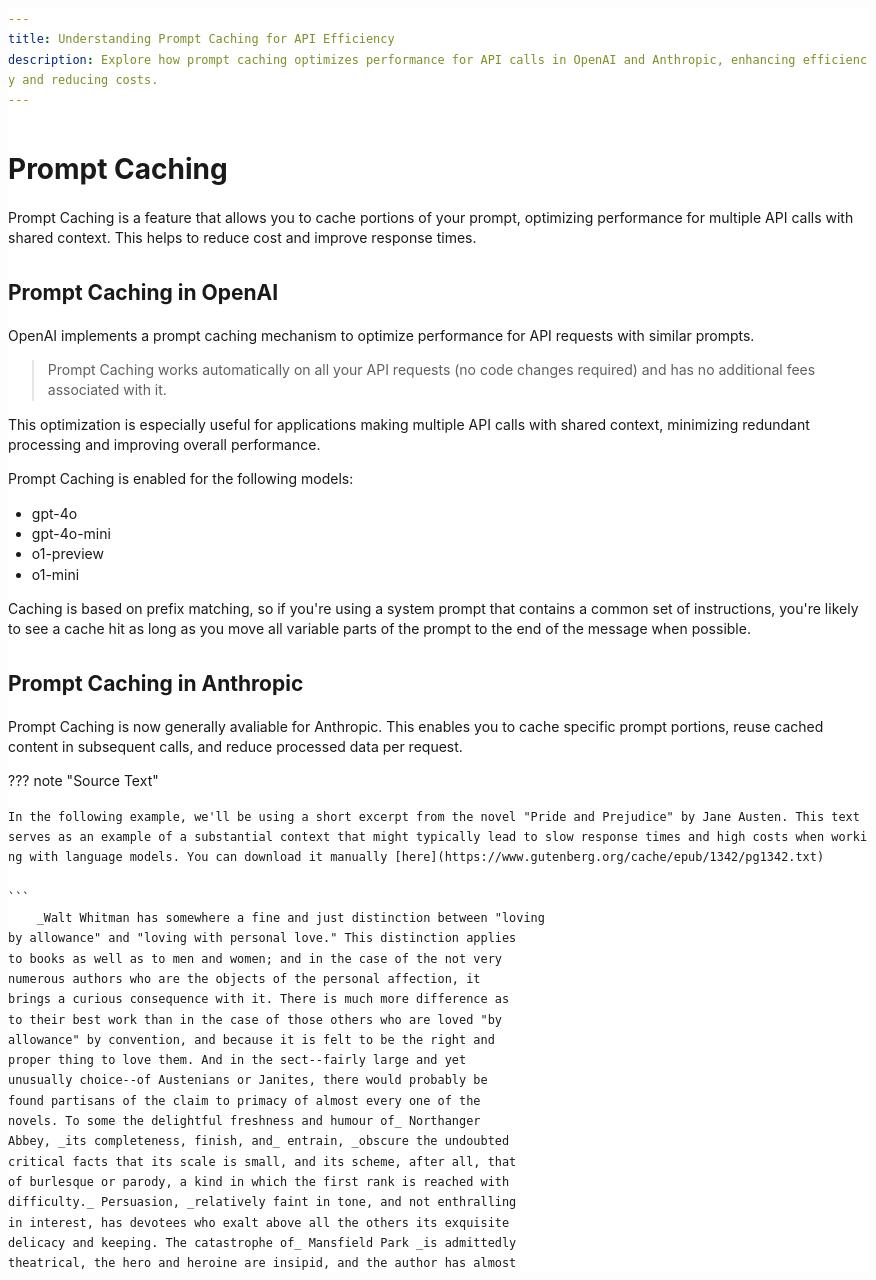 ```yaml
---
title: Understanding Prompt Caching for API Efficiency
description: Explore how prompt caching optimizes performance for API calls in OpenAI and Anthropic, enhancing efficiency and reducing costs.
---
```


# Prompt Caching

Prompt Caching is a feature that allows you to cache portions of your prompt, optimizing performance for multiple API calls with shared context. This helps to reduce cost and improve response times.

## Prompt Caching in OpenAI

OpenAI implements a prompt caching mechanism to optimize performance for API requests with similar prompts.

> Prompt Caching works automatically on all your API requests (no code changes required) and has no additional fees associated with it.

This optimization is especially useful for applications making multiple API calls with shared context, minimizing redundant processing and improving overall performance.

Prompt Caching is enabled for the following models:

- gpt-4o
- gpt-4o-mini
- o1-preview
- o1-mini

Caching is based on prefix matching, so if you're using a system prompt that contains a common set of instructions, you're likely to see a cache hit as long as you move all variable parts of the prompt to the end of the message when possible.

## Prompt Caching in Anthropic

Prompt Caching is now generally avaliable for Anthropic. This enables you to cache specific prompt portions, reuse cached content in subsequent calls, and reduce processed data per request.

??? note "Source Text"

    In the following example, we'll be using a short excerpt from the novel "Pride and Prejudice" by Jane Austen. This text serves as an example of a substantial context that might typically lead to slow response times and high costs when working with language models. You can download it manually [here](https://www.gutenberg.org/cache/epub/1342/pg1342.txt)

    ```
        _Walt Whitman has somewhere a fine and just distinction between "loving
    by allowance" and "loving with personal love." This distinction applies
    to books as well as to men and women; and in the case of the not very
    numerous authors who are the objects of the personal affection, it
    brings a curious consequence with it. There is much more difference as
    to their best work than in the case of those others who are loved "by
    allowance" by convention, and because it is felt to be the right and
    proper thing to love them. And in the sect--fairly large and yet
    unusually choice--of Austenians or Janites, there would probably be
    found partisans of the claim to primacy of almost every one of the
    novels. To some the delightful freshness and humour of_ Northanger
    Abbey, _its completeness, finish, and_ entrain, _obscure the undoubted
    critical facts that its scale is small, and its scheme, after all, that
    of burlesque or parody, a kind in which the first rank is reached with
    difficulty._ Persuasion, _relatively faint in tone, and not enthralling
    in interest, has devotees who exalt above all the others its exquisite
    delicacy and keeping. The catastrophe of_ Mansfield Park _is admittedly
    theatrical, the hero and heroine are insipid, and the author has almost